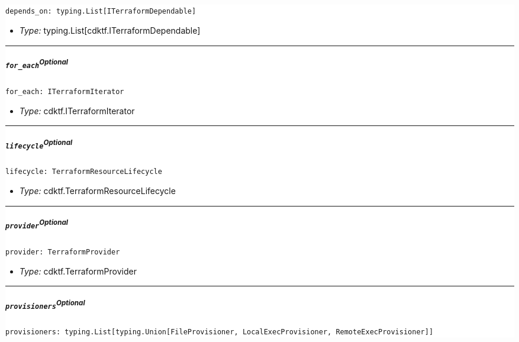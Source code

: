 ```python
depends_on: typing.List[ITerraformDependable]
```

- *Type:* typing.List[cdktf.ITerraformDependable]

---

##### `for_each`<sup>Optional</sup> <a name="for_each" id="@cdktf/provider-mongodbatlas.dataMongodbatlasPrivatelinkEndpointServiceDataFederationOnlineArchive.DataMongodbatlasPrivatelinkEndpointServiceDataFederationOnlineArchiveConfig.property.forEach"></a>

```python
for_each: ITerraformIterator
```

- *Type:* cdktf.ITerraformIterator

---

##### `lifecycle`<sup>Optional</sup> <a name="lifecycle" id="@cdktf/provider-mongodbatlas.dataMongodbatlasPrivatelinkEndpointServiceDataFederationOnlineArchive.DataMongodbatlasPrivatelinkEndpointServiceDataFederationOnlineArchiveConfig.property.lifecycle"></a>

```python
lifecycle: TerraformResourceLifecycle
```

- *Type:* cdktf.TerraformResourceLifecycle

---

##### `provider`<sup>Optional</sup> <a name="provider" id="@cdktf/provider-mongodbatlas.dataMongodbatlasPrivatelinkEndpointServiceDataFederationOnlineArchive.DataMongodbatlasPrivatelinkEndpointServiceDataFederationOnlineArchiveConfig.property.provider"></a>

```python
provider: TerraformProvider
```

- *Type:* cdktf.TerraformProvider

---

##### `provisioners`<sup>Optional</sup> <a name="provisioners" id="@cdktf/provider-mongodbatlas.dataMongodbatlasPrivatelinkEndpointServiceDataFederationOnlineArchive.DataMongodbatlasPrivatelinkEndpointServiceDataFederationOnlineArchiveConfig.property.provisioners"></a>

```python
provisioners: typing.List[typing.Union[FileProvisioner, LocalExecProvisioner, RemoteExecProvisioner]]
```
